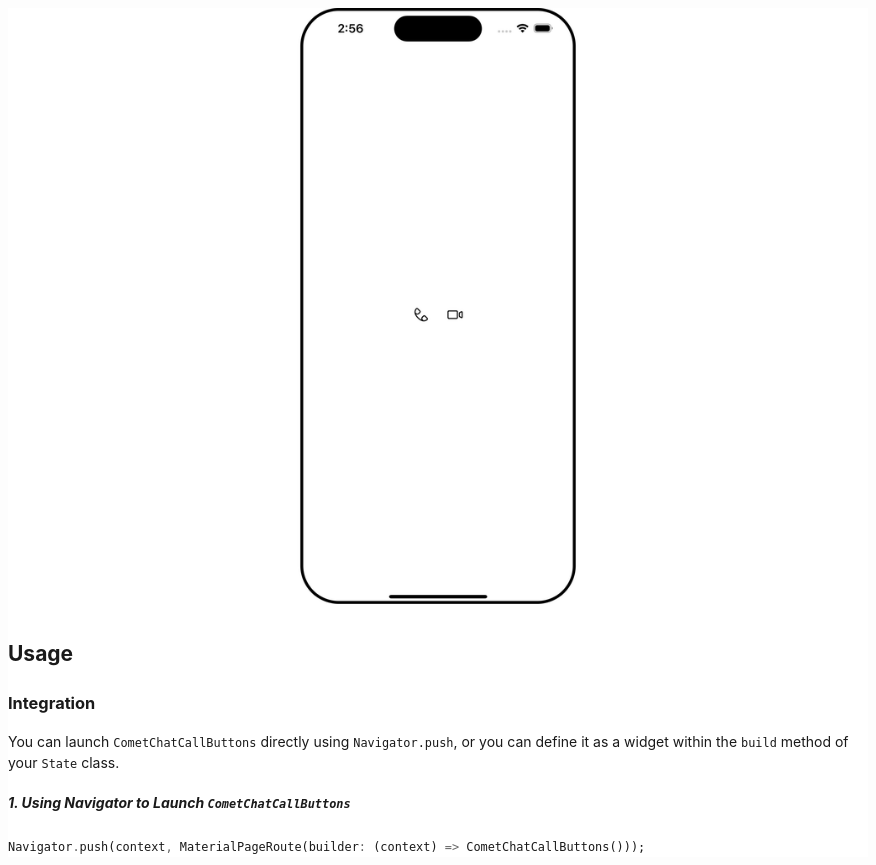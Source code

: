 </TabItem>

<TabItem value="iOS" label="iOS">

![](../../assets/ios/call_buttons_overview_cometchat_screens.png)

</TabItem>

</Tabs>

## Usage

### Integration

You can launch `CometChatCallButtons` directly using `Navigator.push`, or you can define it as a widget within the `build` method of your `State` class.

##### 1. Using Navigator to Launch `CometChatCallButtons`

<Tabs>

<TabItem value="Dart" label="Dart">

```dart
Navigator.push(context, MaterialPageRoute(builder: (context) => CometChatCallButtons()));
```
